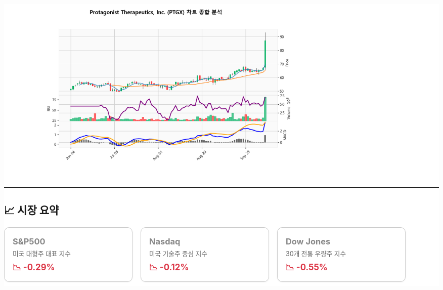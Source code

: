   <img src="/assets/chartimg/PTGX_expert_chart.png" style="width:100%;max-width:600px;height:auto;border-radius:4px;margin-top:10px;" />
</div>



---

<h2>📈 시장 요약</h2>
<div style='display:flex;flex-wrap:wrap;gap:16px;overflow-x:auto;padding-bottom:8px;'>

<div style="min-width:220px;flex:0 0 auto;background:#fff;border:1px solid #ccc;border-radius:10px;padding:16px;box-shadow:0 1px 3px rgba(0,0,0,0.05);">
<h3 style="margin:0;color:#888;">S&P500</h3>
<p style="margin:4px 0;color:#666;font-size:0.9em;">미국 대형주 대표 지수</p>
<p style="margin:0;color:#dc3545;font-weight:bold;font-size:1.2em;">📉 -0.29%</p>
</div>
    
<div style="min-width:220px;flex:0 0 auto;background:#fff;border:1px solid #ccc;border-radius:10px;padding:16px;box-shadow:0 1px 3px rgba(0,0,0,0.05);">
<h3 style="margin:0;color:#888;">Nasdaq</h3>
<p style="margin:4px 0;color:#666;font-size:0.9em;">미국 기술주 중심 지수</p>
<p style="margin:0;color:#dc3545;font-weight:bold;font-size:1.2em;">📉 -0.12%</p>
</div>
    
<div style="min-width:220px;flex:0 0 auto;background:#fff;border:1px solid #ccc;border-radius:10px;padding:16px;box-shadow:0 1px 3px rgba(0,0,0,0.05);">
<h3 style="margin:0;color:#888;">Dow Jones</h3>
<p style="margin:4px 0;color:#666;font-size:0.9em;">30개 전통 우량주 지수</p>
<p style="margin:0;color:#dc3545;font-weight:bold;font-size:1.2em;">📉 -0.55%</p>
</div>
    